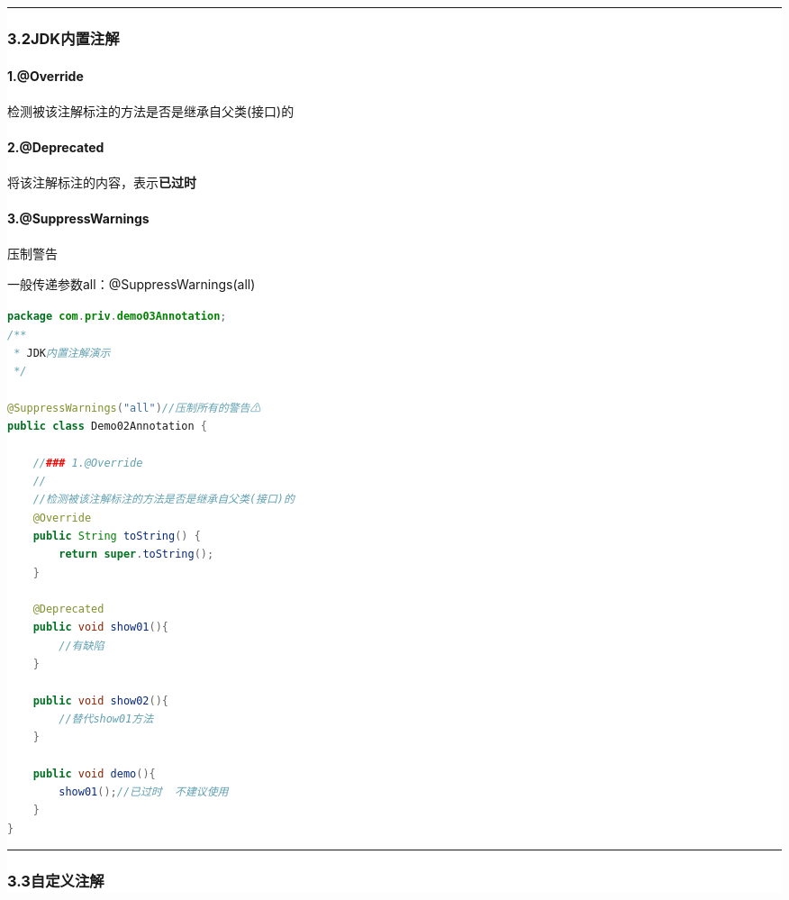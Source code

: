 ---------

### 3.2JDK内置注解

#### 1.@Override

检测被该注解标注的方法是否是继承自父类(接口)的

#### 2.@Deprecated

将该注解标注的内容，表示**已过时**

#### 3.@SuppressWarnings

压制警告

一般传递参数all：@SuppressWarnings(all)

```java
package com.priv.demo03Annotation;
/**
 * JDK内置注解演示
 */

@SuppressWarnings("all")//压制所有的警告⚠
public class Demo02Annotation {

    //### 1.@Override
    //
    //检测被该注解标注的方法是否是继承自父类(接口)的
    @Override
    public String toString() {
        return super.toString();
    }

    @Deprecated
    public void show01(){
        //有缺陷
    }

    public void show02(){
        //替代show01方法
    }

    public void demo(){
        show01();//已过时  不建议使用
    }
}
```

---

### 3.3自定义注解

